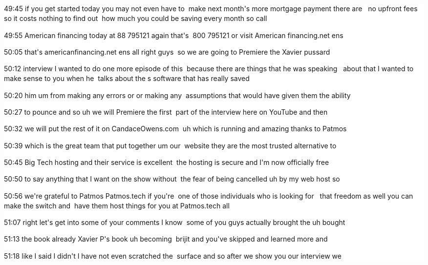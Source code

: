 49:45
if you get started today you may not even have to 
make next month's more mortgage payment there are   no upfront fees so it costs nothing to find out 
how much you could be saving every month so call  

49:55
American financing today at 88 795121 again that's 
800 795121 or visit American financing.net ens  

50:05
that's americanfinancing.net ens all right guys 
so we are going to Premiere the Xavier pussard  

50:12
interview I wanted to do one more episode of this 
because there are things that he was speaking   about that I wanted to make sense to you when he 
talks about the s software that has really saved  

50:20
him um from making any errors or or making any 
assumptions that would have given them the ability  

50:27
to pounce and so uh we will Premiere the first 
part of the interview here on YouTube and then  

50:32
we will put the rest of it on CandaceOwens.com 
uh which is running and amazing thanks to Patmos  

50:39
which is the great team that put together um our 
website they are the most trusted alternative to  

50:45
Big Tech hosting and their service is excellent 
the hosting is secure and I'm now officially free  

50:50
to say anything that I want on the show without 
the fear of being cancelled uh by my web host so  

50:56
we're grateful to Patmos Patmos.tech if you're 
one of those individuals who is looking for   that freedom as well you can make the switch and 
have them host things for you at Patmos.tech all  

51:07
right let's get into some of your comments I know 
some of you guys actually brought the uh bought  

51:13
the book already Xavier P's book uh becoming 
brijit and you've skipped and learned more and  

51:18
like I said I didn't I have not even scratched the 
surface and so after we show you our interview we  
